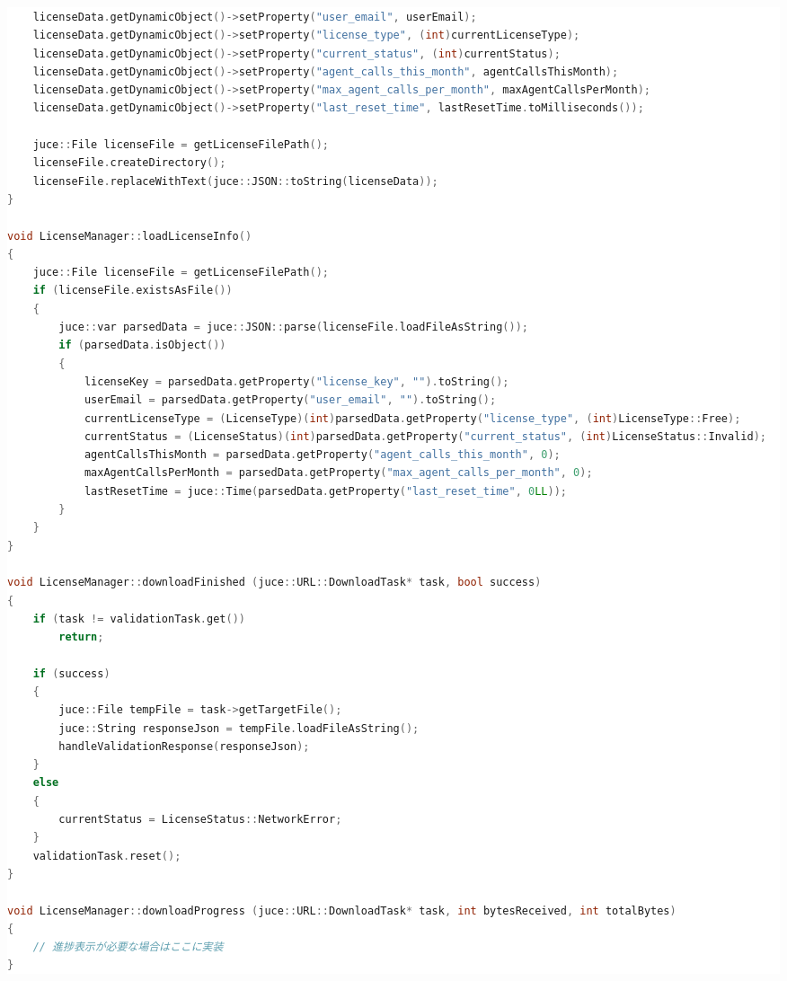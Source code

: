 ```cpp
    licenseData.getDynamicObject()->setProperty("user_email", userEmail);
    licenseData.getDynamicObject()->setProperty("license_type", (int)currentLicenseType);
    licenseData.getDynamicObject()->setProperty("current_status", (int)currentStatus);
    licenseData.getDynamicObject()->setProperty("agent_calls_this_month", agentCallsThisMonth);
    licenseData.getDynamicObject()->setProperty("max_agent_calls_per_month", maxAgentCallsPerMonth);
    licenseData.getDynamicObject()->setProperty("last_reset_time", lastResetTime.toMilliseconds());

    juce::File licenseFile = getLicenseFilePath();
    licenseFile.createDirectory();
    licenseFile.replaceWithText(juce::JSON::toString(licenseData));
}

void LicenseManager::loadLicenseInfo()
{
    juce::File licenseFile = getLicenseFilePath();
    if (licenseFile.existsAsFile())
    {
        juce::var parsedData = juce::JSON::parse(licenseFile.loadFileAsString());
        if (parsedData.isObject())
        {
            licenseKey = parsedData.getProperty("license_key", "").toString();
            userEmail = parsedData.getProperty("user_email", "").toString();
            currentLicenseType = (LicenseType)(int)parsedData.getProperty("license_type", (int)LicenseType::Free);
            currentStatus = (LicenseStatus)(int)parsedData.getProperty("current_status", (int)LicenseStatus::Invalid);
            agentCallsThisMonth = parsedData.getProperty("agent_calls_this_month", 0);
            maxAgentCallsPerMonth = parsedData.getProperty("max_agent_calls_per_month", 0);
            lastResetTime = juce::Time(parsedData.getProperty("last_reset_time", 0LL));
        }
    }
}

void LicenseManager::downloadFinished (juce::URL::DownloadTask* task, bool success)
{
    if (task != validationTask.get())
        return;

    if (success)
    {
        juce::File tempFile = task->getTargetFile();
        juce::String responseJson = tempFile.loadFileAsString();
        handleValidationResponse(responseJson);
    }
    else
    {
        currentStatus = LicenseStatus::NetworkError;
    }
    validationTask.reset();
}

void LicenseManager::downloadProgress (juce::URL::DownloadTask* task, int bytesReceived, int totalBytes)
{
    // 進捗表示が必要な場合はここに実装
}
```
